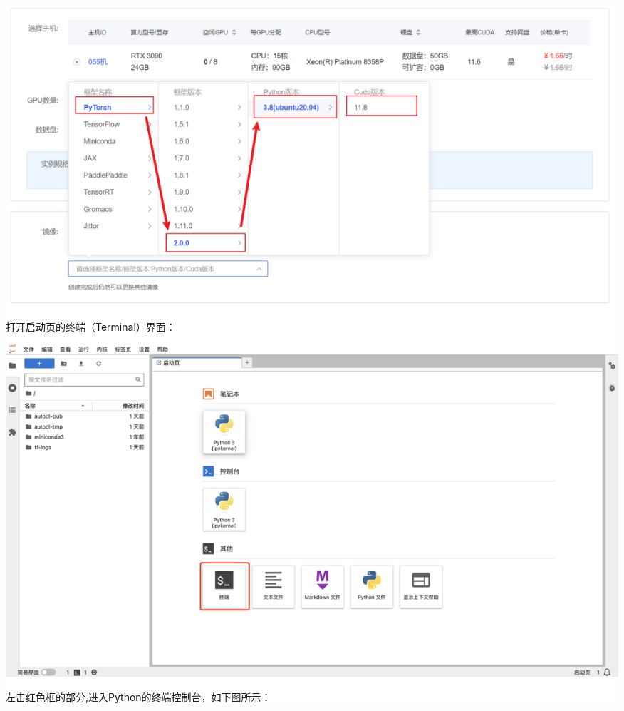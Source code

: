 ![开启机器配置选择](images/Machine-Config.png)

打开启动页的终端（Terminal）界面：

![Python终端](images/python-terminal.png)

左击红色框的部分,进入Python的终端控制台，如下图所示：
